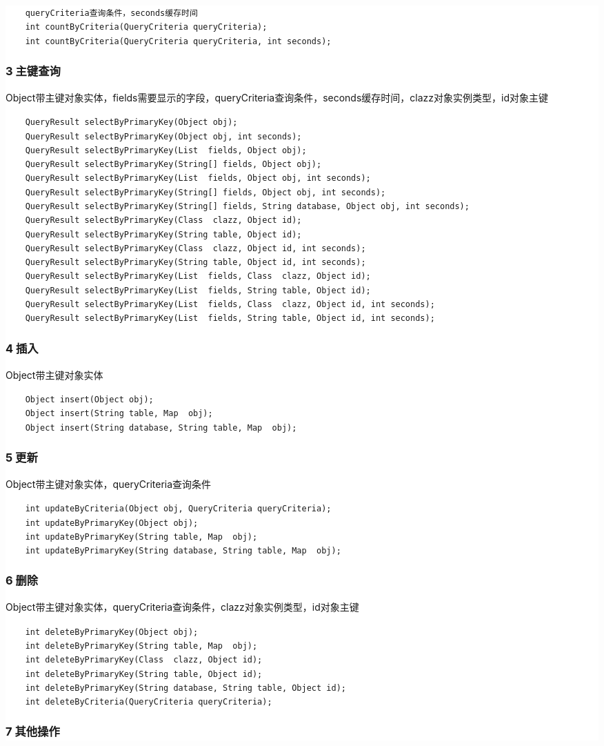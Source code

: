 		queryCriteria查询条件，seconds缓存时间
    	int countByCriteria(QueryCriteria queryCriteria);
    	int countByCriteria(QueryCriteria queryCriteria, int seconds);
    
### 3 主键查询

Object带主键对象实体，fields需要显示的字段，queryCriteria查询条件，seconds缓存时间，clazz对象实例类型，id对象主键

        QueryResult selectByPrimaryKey(Object obj);
        QueryResult selectByPrimaryKey(Object obj, int seconds);
        QueryResult selectByPrimaryKey(List  fields, Object obj);
        QueryResult selectByPrimaryKey(String[] fields, Object obj);
        QueryResult selectByPrimaryKey(List  fields, Object obj, int seconds);
        QueryResult selectByPrimaryKey(String[] fields, Object obj, int seconds);
        QueryResult selectByPrimaryKey(String[] fields, String database, Object obj, int seconds);
        QueryResult selectByPrimaryKey(Class  clazz, Object id);
        QueryResult selectByPrimaryKey(String table, Object id);
        QueryResult selectByPrimaryKey(Class  clazz, Object id, int seconds);
        QueryResult selectByPrimaryKey(String table, Object id, int seconds);
        QueryResult selectByPrimaryKey(List  fields, Class  clazz, Object id);
        QueryResult selectByPrimaryKey(List  fields, String table, Object id);
        QueryResult selectByPrimaryKey(List  fields, Class  clazz, Object id, int seconds);
        QueryResult selectByPrimaryKey(List  fields, String table, Object id, int seconds);

### 4 插入

Object带主键对象实体

        Object insert(Object obj);
        Object insert(String table, Map  obj);
        Object insert(String database, String table, Map  obj);

### 5 更新

Object带主键对象实体，queryCriteria查询条件

        int updateByCriteria(Object obj, QueryCriteria queryCriteria);
        int updateByPrimaryKey(Object obj);
        int updateByPrimaryKey(String table, Map  obj);
        int updateByPrimaryKey(String database, String table, Map  obj);

### 6 删除

Object带主键对象实体，queryCriteria查询条件，clazz对象实例类型，id对象主键

        int deleteByPrimaryKey(Object obj);
        int deleteByPrimaryKey(String table, Map  obj);
        int deleteByPrimaryKey(Class  clazz, Object id);
        int deleteByPrimaryKey(String table, Object id);
        int deleteByPrimaryKey(String database, String table, Object id);
        int deleteByCriteria(QueryCriteria queryCriteria);

### 7 其他操作
